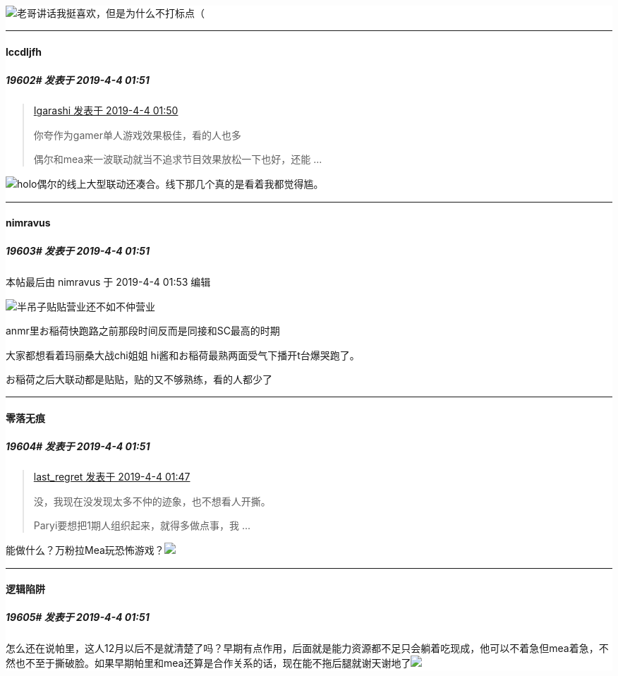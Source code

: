 
<img src="https://static.saraba1st.com/image/smiley/face2017/067.png" referrerpolicy="no-referrer">老哥讲话我挺喜欢，但是为什么不打标点（


-----

####  lccdljfh  
##### 19602#       发表于 2019-4-4 01:51


<blockquote><a href="httphttps://bbs.saraba1st.com/2b/forum.php?mod=redirect&amp;goto=findpost&amp;pid=43160584&amp;ptid=1808327" target="_blank">Igarashi 发表于 2019-4-4 01:50</a>

你夸作为gamer单人游戏效果极佳，看的人也多

偶尔和mea来一波联动就当不追求节目效果放松一下也好，还能 ...</blockquote>
<img src="https://static.saraba1st.com/image/smiley/face2017/067.png" referrerpolicy="no-referrer">holo偶尔的线上大型联动还凑合。线下那几个真的是看着我都觉得尴。


-----

####  nimravus  
##### 19603#       发表于 2019-4-4 01:51


 本帖最后由 nimravus 于 2019-4-4 01:53 编辑 

<img src="https://static.saraba1st.com/image/smiley/face2017/048.png" referrerpolicy="no-referrer">半吊子贴贴营业还不如不仲营业

anmr里お稲荷快跑路之前那段时间反而是同接和SC最高的时期


大家都想看着玛丽桑大战chi姐姐 hi酱和お稲荷最熟两面受气下播开t台爆哭跑了。

お稲荷之后大联动都是贴贴，贴的又不够熟练，看的人都少了


-----

####  零落无痕  
##### 19604#       发表于 2019-4-4 01:51


<blockquote><a href="httphttps://bbs.saraba1st.com/2b/forum.php?mod=redirect&amp;goto=findpost&amp;pid=43160574&amp;ptid=1808327" target="_blank">last_regret 发表于 2019-4-4 01:47</a>

没，我现在没发现太多不仲的迹象，也不想看人开撕。

Paryi要想把1期人组织起来，就得多做点事，我 ...</blockquote>
能做什么？万粉拉Mea玩恐怖游戏？<img src="https://static.saraba1st.com/image/smiley/face2017/067.png" referrerpolicy="no-referrer">


-----

####  逻辑陷阱  
##### 19605#       发表于 2019-4-4 01:51


怎么还在说帕里，这人12月以后不是就清楚了吗？早期有点作用，后面就是能力资源都不足只会躺着吃现成，他可以不着急但mea着急，不然也不至于撕破脸。如果早期帕里和mea还算是合作关系的话，现在能不拖后腿就谢天谢地了<img src="https://static.saraba1st.com/image/smiley/face2017/067.png" referrerpolicy="no-referrer">
